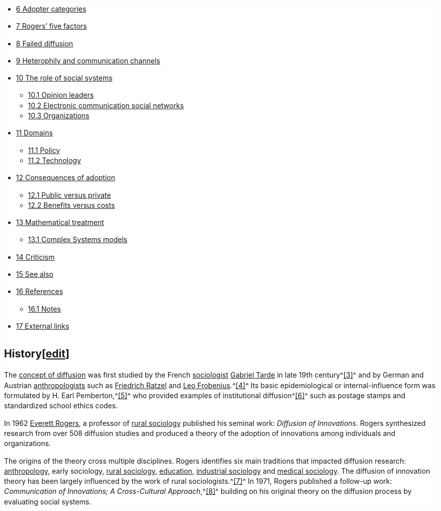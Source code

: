 -   [6 Adopter categories](#Adopter_categories)
-   [7 Rogers’ five factors](#Rogers.E2.80.99_five_factors)
-   [8 Failed diffusion](#Failed_diffusion)
-   [9 Heterophily and communication
    channels](#Heterophily_and_communication_channels)
-   [10 The role of social systems](#The_role_of_social_systems)
    -   [10.1 Opinion leaders](#Opinion_leaders)
    -   [10.2 Electronic communication social
        networks](#Electronic_communication_social_networks)
    -   [10.3 Organizations](#Organizations)

-   [11 Domains](#Domains)
    -   [11.1 Policy](#Policy)
    -   [11.2 Technology](#Technology)

-   [12 Consequences of adoption](#Consequences_of_adoption)
    -   [12.1 Public versus private](#Public_versus_private)
    -   [12.2 Benefits versus costs](#Benefits_versus_costs)

-   [13 Mathematical treatment](#Mathematical_treatment)
    -   [13.1 Complex Systems models](#Complex_Systems_models)

-   [14 Criticism](#Criticism)
-   [15 See also](#See_also)
-   [16 References](#References)
    -   [16.1 Notes](#Notes)

-   [17 External links](#External_links)

History[[edit](/w/index.php?title=Diffusion_of_innovations&action=edit&section=1 "Edit section: History")]
----------------------------------------------------------------------------------------------------------

The [concept of
diffusion](/wiki/Trans-cultural_diffusion "Trans-cultural diffusion")
was first studied by the French
[sociologist](/wiki/Sociologist "Sociologist") [Gabriel
Tarde](/wiki/Gabriel_Tarde "Gabriel Tarde") in late 19th
century^[[3]](#cite_note-FFID-3)^ and by German and Austrian
[anthropologists](/wiki/Anthropologists "Anthropologists") such as
[Friedrich Ratzel](/wiki/Friedrich_Ratzel "Friedrich Ratzel") and [Leo
Frobenius](/wiki/Leo_Frobenius "Leo Frobenius").^[[4]](#cite_note-Trans-cultural-4)^
Its basic epidemiological or internal-influence form was formulated by
H. Earl Pemberton,^[[5]](#cite_note-5)^ who provided examples of
institutional diffusion^[[6]](#cite_note-6)^ such as postage stamps and
standardized school ethics codes.

In 1962 [Everett Rogers](/wiki/Everett_Rogers "Everett Rogers"), a
professor of [rural sociology](/wiki/Rural_sociology "Rural sociology")
published his seminal work: *Diffusion of Innovations*. Rogers
synthesized research from over 508 diffusion studies and produced a
theory of the adoption of innovations among individuals and
organizations.

The origins of the theory cross multiple disciplines. Rogers identifies
six main traditions that impacted diffusion research:
[anthropology](/wiki/Anthropology "Anthropology"), early sociology,
[rural sociology](/wiki/Rural_sociology "Rural sociology"),
[education](/wiki/Education "Education"), [industrial
sociology](/wiki/Industrial_sociology "Industrial sociology") and
[medical sociology](/wiki/Medical_sociology "Medical sociology"). The
diffusion of innovation theory has been largely influenced by the work
of rural sociologists.^[[7]](#cite_note-7)^ In 1971, Rogers published a
follow-up work: *Communication of Innovations; A Cross-Cultural
Approach*,^[[8]](#cite_note-RogersShoemaker1971-8)^ building on his
original theory on the diffusion process by evaluating social systems.
